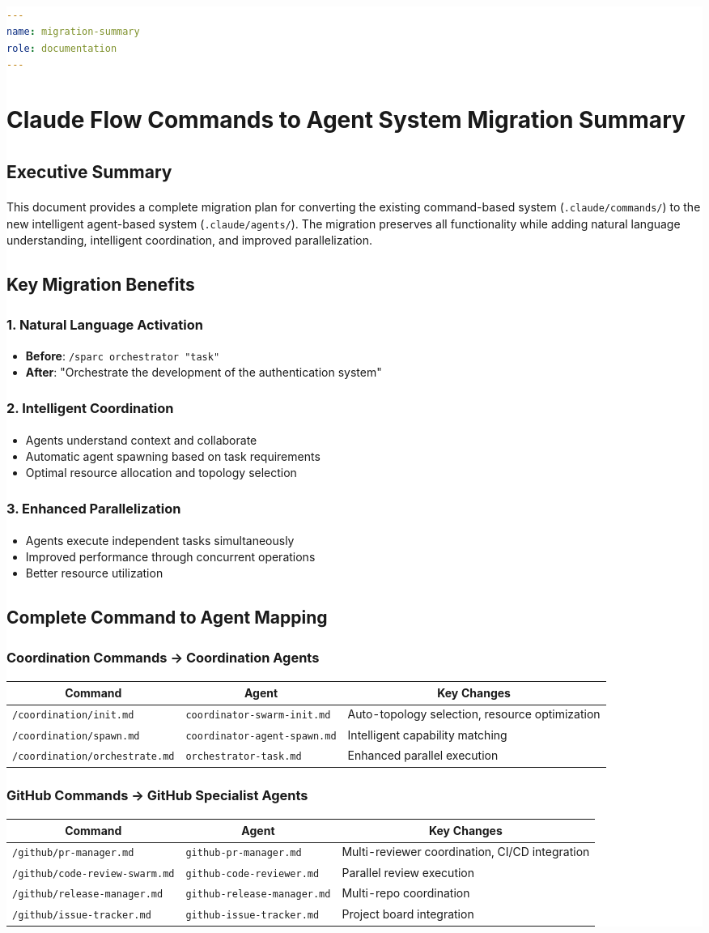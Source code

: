 ```yaml
---
name: migration-summary
role: documentation
---
```


# Claude Flow Commands to Agent System Migration Summary

## Executive Summary
This document provides a complete migration plan for converting the existing command-based system (`.claude/commands/`) to the new intelligent agent-based system (`.claude/agents/`). The migration preserves all functionality while adding natural language understanding, intelligent coordination, and improved parallelization.

## Key Migration Benefits

### 1. Natural Language Activation
- **Before**: `/sparc orchestrator "task"`
- **After**: "Orchestrate the development of the authentication system"

### 2. Intelligent Coordination
- Agents understand context and collaborate
- Automatic agent spawning based on task requirements
- Optimal resource allocation and topology selection

### 3. Enhanced Parallelization
- Agents execute independent tasks simultaneously
- Improved performance through concurrent operations
- Better resource utilization

## Complete Command to Agent Mapping

### Coordination Commands → Coordination Agents

| Command | Agent | Key Changes |
|---------|-------|-------------|
| `/coordination/init.md` | `coordinator-swarm-init.md` | Auto-topology selection, resource optimization |
| `/coordination/spawn.md` | `coordinator-agent-spawn.md` | Intelligent capability matching |
| `/coordination/orchestrate.md` | `orchestrator-task.md` | Enhanced parallel execution |

### GitHub Commands → GitHub Specialist Agents

| Command | Agent | Key Changes |
|---------|-------|-------------|
| `/github/pr-manager.md` | `github-pr-manager.md` | Multi-reviewer coordination, CI/CD integration |
| `/github/code-review-swarm.md` | `github-code-reviewer.md` | Parallel review execution |
| `/github/release-manager.md` | `github-release-manager.md` | Multi-repo coordination |
| `/github/issue-tracker.md` | `github-issue-tracker.md` | Project board integration |
